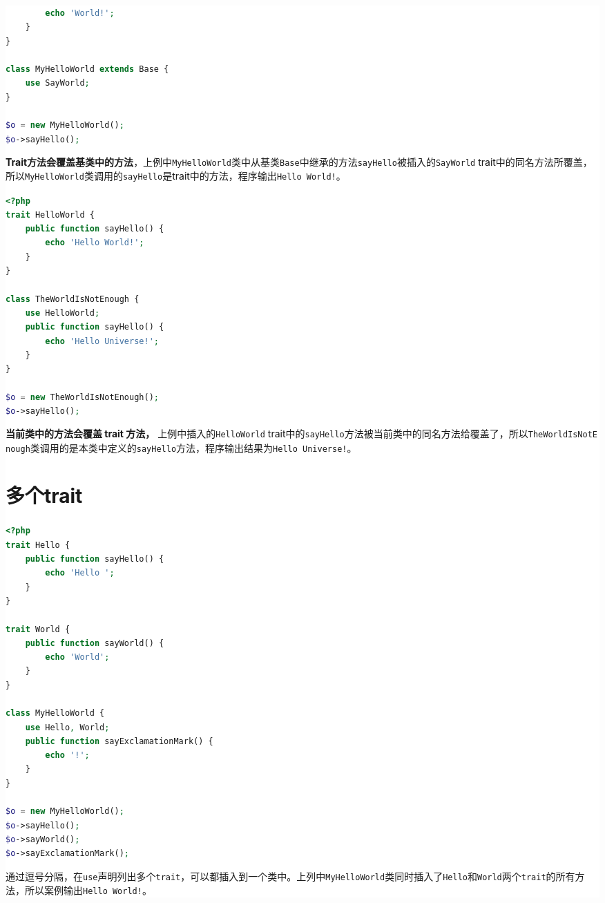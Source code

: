 ``` php
        echo 'World!';
    }
}

class MyHelloWorld extends Base {
    use SayWorld;
}

$o = new MyHelloWorld();
$o->sayHello();
```
__Trait方法会覆盖基类中的方法__，上例中`MyHelloWorld`类中从基类`Base`中继承的方法`sayHello`被插入的`SayWorld` trait中的同名方法所覆盖，所以`MyHelloWorld`类调用的`sayHello`是trait中的方法，程序输出`Hello World!`。
``` php
<?php
trait HelloWorld {
    public function sayHello() {
        echo 'Hello World!';
    }
}

class TheWorldIsNotEnough {
    use HelloWorld;
    public function sayHello() {
        echo 'Hello Universe!';
    }
}

$o = new TheWorldIsNotEnough();
$o->sayHello();
```
__当前类中的方法会覆盖 trait 方法，__ 上例中插入的`HelloWorld` trait中的`sayHello`方法被当前类中的同名方法给覆盖了，所以`TheWorldIsNotEnough`类调用的是本类中定义的`sayHello`方法，程序输出结果为`Hello Universe!`。

# 多个trait
``` php
<?php
trait Hello {
    public function sayHello() {
        echo 'Hello ';
    }
}

trait World {
    public function sayWorld() {
        echo 'World';
    }
}

class MyHelloWorld {
    use Hello, World;
    public function sayExclamationMark() {
        echo '!';
    }
}

$o = new MyHelloWorld();
$o->sayHello();
$o->sayWorld();
$o->sayExclamationMark();
```
通过逗号分隔，在`use`声明列出多个`trait`，可以都插入到一个类中。上列中`MyHelloWorld`类同时插入了`Hello`和`World`两个`trait`的所有方法，所以案例输出`Hello World!`。